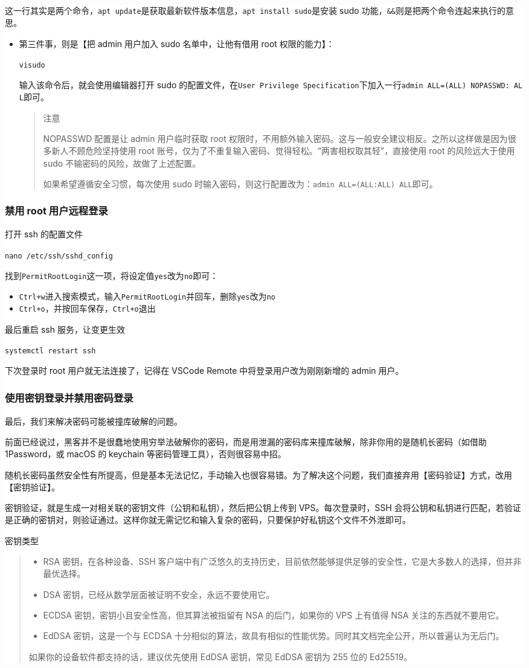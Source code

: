   这一行其实是两个命令，`apt update`是获取最新软件版本信息，`apt install sudo`是安装 sudo 功能，`&&`则是把两个命令连起来执行的意思。

- 第三件事，则是【把 admin 用户加入 sudo 名单中，让他有借用 root 权限的能力】：

  ```shell
  visudo
  ```

  输入该命令后，就会使用编辑器打开 sudo 的配置文件，在`User Privilege Specification`下加入一行`admin ALL=(ALL) NOPASSWD: ALL`即可。

  > 注意
  >
  > NOPASSWD 配置是让 admin 用户临时获取 root 权限时，不用额外输入密码。这与一般安全建议相反。之所以这样做是因为很多新人不顾危险坚持使用 root 账号，仅为了不重复输入密码、觉得轻松。“两害相权取其轻”，直接使用 root 的风险远大于使用 sudo 不输密码的风险，故做了上述配置。
  >
  > 如果希望遵循安全习惯，每次使用 sudo 时输入密码，则这行配置改为：`admin ALL=(ALL:ALL) ALL`即可。

### 禁用 root 用户远程登录

打开 ssh 的配置文件

```shell
nano /etc/ssh/sshd_config
```

找到`PermitRootLogin`这一项，将设定值`yes`改为`no`即可：

- `Ctrl+w`进入搜索模式，输入`PermitRootLogin`并回车，删除`yes`改为`no`
- `Ctrl+o`，并按回车保存，`Ctrl+o`退出

最后重启 ssh 服务，让变更生效

```shell
systemctl restart ssh
```

下次登录时 root 用户就无法连接了，记得在 VSCode Remote 中将登录用户改为刚刚新增的 admin 用户。

### 使用密钥登录并禁用密码登录

最后，我们来解决密码可能被撞库破解的问题。

前面已经说过，黑客并不是很蠢地使用穷举法破解你的密码，而是用泄漏的密码库来撞库破解，除非你用的是随机长密码（如借助 1Password，或 macOS 的 keychain 等密码管理工具），否则很容易中招。

随机长密码虽然安全性有所提高，但是基本无法记忆，手动输入也很容易错。为了解决这个问题，我们直接弃用【密码验证】方式，改用【密钥验证】。

密钥验证，就是生成一对相关联的密钥文件（公钥和私钥），然后把公钥上传到 VPS。每次登录时，SSH 会将公钥和私钥进行匹配，若验证是正确的密钥对，则验证通过。这样你就无需记忆和输入复杂的密码，只要保护好私钥这个文件不外泄即可。

密钥类型

> - RSA 密钥，在各种设备、SSH 客户端中有广泛悠久的支持历史，目前依然能够提供足够的安全性，它是大多数人的选择，但并非最优选择。
>
> - DSA 密钥，已经从数学层面被证明不安全，永远不要使用它。
>
> - ECDSA 密钥，密钥小且安全性高，但其算法被指留有 NSA 的后门，如果你的 VPS 上有值得 NSA 关注的东西就不要用它。
>
> - EdDSA 密钥，这是一个与 ECDSA 十分相似的算法，故具有相似的性能优势。同时其文档完全公开，所以普遍认为无后门。
>
> 如果你的设备软件都支持的话，建议优先使用 EdDSA 密钥，常见 EdDSA 密钥为 255 位的 Ed25519。

